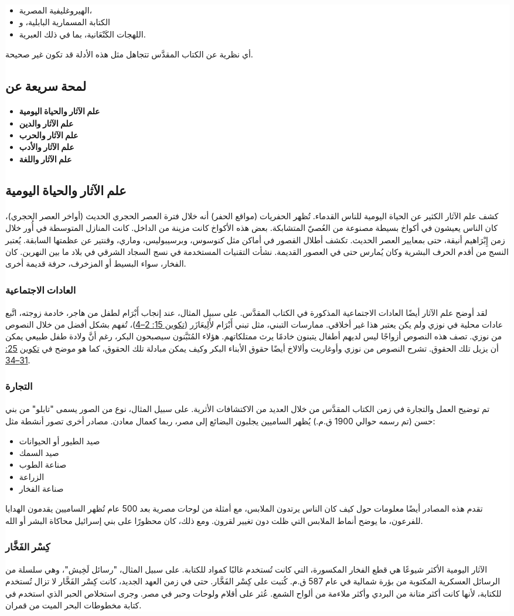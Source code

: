 * الهيروغليفية المصرية،
* الكتابة المسمارية البابلية، و
* اللهجات الكَنْعَانية، بما في ذلك العبرية.

أي نظرية عن الكتاب المقدَّس تتجاهل مثل هذه الأدلة قد تكون غير صحيحة.

لمحة سريعة عن
-------------

* **علم الآثار والحياة اليومية**
* **علم الآثار والدين**
* **علم الآثار والحرب**
* **علم الآثار والأدب**
* **علم الآثار واللغة**

علم الآثار والحياة اليومية
--------------------------

كشف علم الآثار الكثير عن الحياة اليومية للناس القدماء. تُظهر الحفريات (مواقع الحفر) أنه خلال فترة العصر الحجري الحديث (أواخر العصر الحجري)، كان الناس يعيشون في أكواخ بسيطة مصنوعة من العُصيّ المتشابكة. بعض هذه الأكواخ كانت مزينة من الداخل. كانت المنازل المتوسطة في أُور خلال زمن إِبْرَاهيم أنيقة، حتى بمعايير العصر الحديث. تكشف أطلال القصور في أماكن مثل كنوسوس، وبرسيبوليس، وماري، وقنتير عن عظمتها السابقة. يُعتبر النسج من أقدم الحرف البشرية وكان يُمارس حتى في العصور القديمة. نشأت التقنيات المستخدمة في نسج السجاد الشرقي في بلاد ما بين النهرين. كان الفخار، سواء البسيط أو المزخرف، حرفة قديمة أخرى.

### العادات الاجتماعية

لقد أوضح علم الآثار أيضًا العادات الاجتماعية المذكورة في الكتاب المقدَّس. على سبيل المثال، عند إنجاب أَبْرَام لطفل من هاجر، خادمة زوجته، اتَّبع عادات محلية في نوزي ولم يكن يعتبر هذا غير أخلاقي. ممارسات التبني، مثل تبني أَبْرَام لأَلِيعَازَر ([تكوين 15: 2–4](https://ref.ly/Gen15:2-Gen15:4))، تُفهم بشكل أفضل من خلال النصوص من نوزي. تصف هذه النصوص أزواجًا ليس لديهم أطفال يتبنون خادمًا يرث ممتلكاتهم. هؤلاء المُتَبَّنون سيصبحون البكر، رغم أنَّ ولادة طفل طبيعي يمكن أن يزيل تلك الحقوق. تشرح النصوص من نوزي وأوغاريت وألالاخ أيضًا حقوق الأبناء البكر وكيف يمكن مبادلة تلك الحقوق، كما هو موضح في [تكوين](https://ref.ly/Gen48:13-Gen48:22) [25: 31–34](https://ref.ly/Gen25:31-Gen25:34).

### التجارة

تم توضيح العمل والتجارة في زمن الكتاب المقدَّس من خلال العديد من الاكتشافات الأثرية. على سبيل المثال، نوع من الصور يسمى "تابلو" من بني حسن (تم رسمه حوالي 1900 ق.م.) يُظهر الساميين يجلبون البضائع إلى مصر، ربما كعمال معادن. مصادر أخرى تصور أنشطة مثل:

* صيد الطيور أو الحيوانات
* صيد السمك
* صناعة الطوب
* الزراعة
* صناعة الفخار

تقدم هذه المصادر أيضًا معلومات حول كيف كان الناس يرتدون الملابس، مع أمثلة من لوحات مصرية بعد 500 عام تُظهر الساميين يقدمون الهدايا للفرعون، ما يوضح أنماط الملابس التي ظلت دون تغيير لقرون. ومع ذلك، كان محظورًا على بني إسرائيل محاكاة البشر أو الله.

### كِسْر الفَخَّار

الآثار اليومية الأكثر شيوعًا هي قطع الفخار المكسورة، التي كانت تُستخدم غالبًا كمواد للكتابة. على سبيل المثال، "رسائل لَخِيش"، وهي سلسلة من الرسائل العسكرية المكتوبة من بؤرة شمالية في عام 587 ق.م. كُتبت على كِسْر الفَخَّار. حتى في زمن العهد الجديد، كانت كِسْر الفَخَّار لا تزال تُستخدم للكتابة، لأنها كانت أكثر متانة من البردي وأكثر ملاءمة من ألواح الشمع. عُثر على أقلام ولوحات وحبر في مصر. وجرى استخلاص الحبر الذي استخدم في كتابة مخطوطات البحر الميت من قمران.
